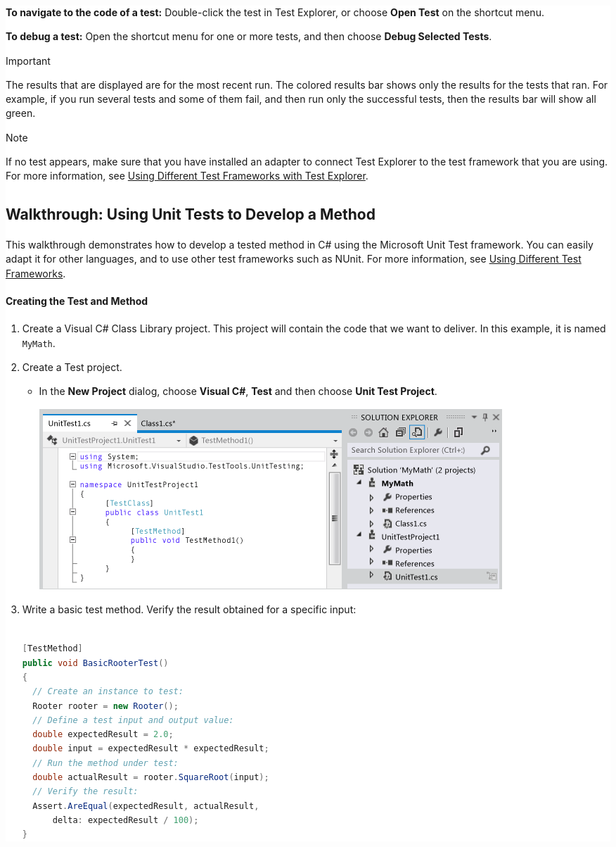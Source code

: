  **To navigate to the code of a test:** Double-click the test in Test Explorer, or choose **Open Test** on the shortcut menu.  
  
 **To debug a test:** Open the shortcut menu for one or more tests, and then choose **Debug Selected Tests**.  
  
> [!IMPORTANT]
>  The results that are displayed are for the most recent run. The colored results bar shows only the results for the tests that ran. For example, if you run several tests and some of them fail, and then run only the successful tests, then the results bar will show all green.  
  
> [!NOTE]
>  If no test appears, make sure that you have installed an adapter to connect Test Explorer to the test framework that you are using. For more information, see [Using Different Test Frameworks with Test Explorer](#frameworks).  
  
##  <a name="walkthrough"></a> Walkthrough: Using Unit Tests to Develop a Method  
 This walkthrough demonstrates how to develop a tested method in C# using the Microsoft Unit Test framework. You can easily adapt it for other languages, and to use other test frameworks such as NUnit. For more information, see [Using Different Test Frameworks](#frameworks).  
  
#### Creating the Test and Method  
  
1.  Create a Visual C# Class Library project. This project will contain the code that we want to deliver. In this example, it is named `MyMath`.  
  
2.  Create a Test project.  
  
    -   In the **New Project** dialog, choose **Visual C#**, **Test** and then choose **Unit Test Project**.  
  
         ![New code and test projects](../code-quality/media/unittestexplorerwalk1.png "UnitTestExplorerWalk1")  
  
3.  Write a basic test method. Verify the result obtained for a specific input:  
  
    ```c#  
  
    [TestMethod]  
    public void BasicRooterTest()  
    {  
      // Create an instance to test:  
      Rooter rooter = new Rooter();  
      // Define a test input and output value:  
      double expectedResult = 2.0;  
      double input = expectedResult * expectedResult;  
      // Run the method under test:  
      double actualResult = rooter.SquareRoot(input);  
      // Verify the result:  
      Assert.AreEqual(expectedResult, actualResult,  
          delta: expectedResult / 100);  
    }  
    ```  
  